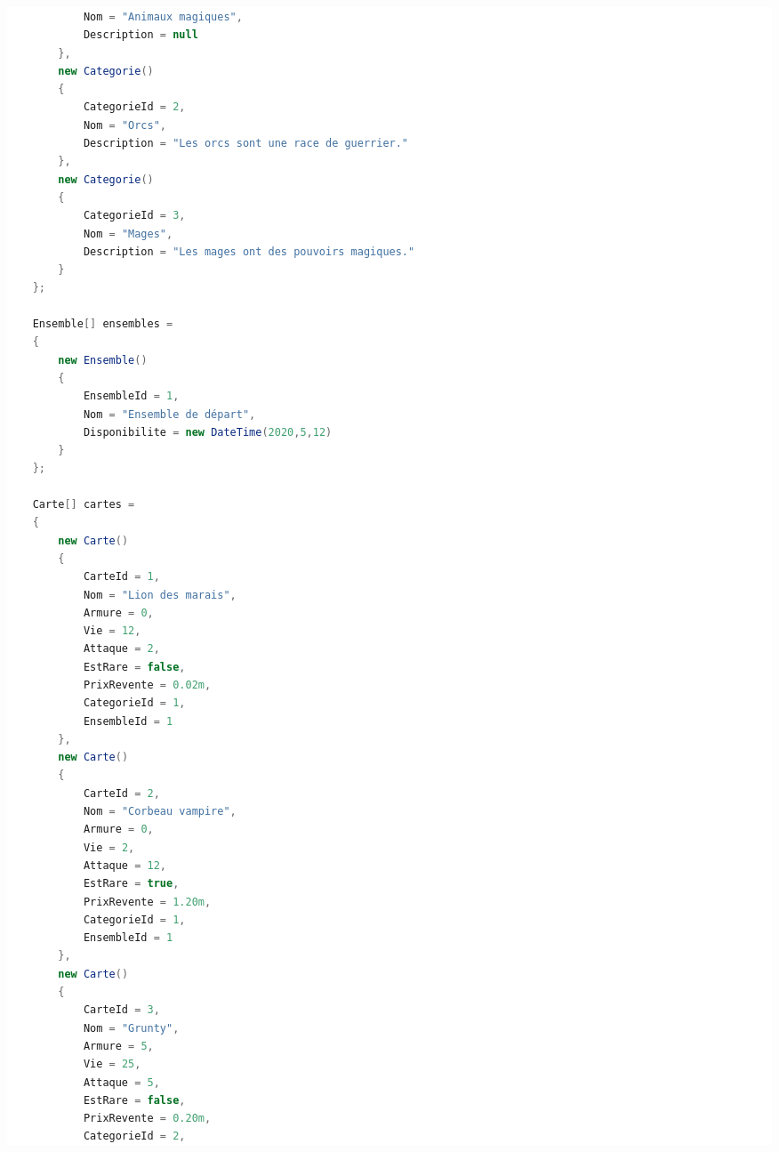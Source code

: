 ```csharp showLineNumbers
            Nom = "Animaux magiques",
            Description = null
        },
        new Categorie()
        {
            CategorieId = 2,
            Nom = "Orcs",
            Description = "Les orcs sont une race de guerrier."
        },
        new Categorie()
        {
            CategorieId = 3,
            Nom = "Mages",
            Description = "Les mages ont des pouvoirs magiques."
        }
    };

    Ensemble[] ensembles =
    {
        new Ensemble()
        {
            EnsembleId = 1,
            Nom = "Ensemble de départ",
            Disponibilite = new DateTime(2020,5,12)
        }
    };

    Carte[] cartes =
    {
        new Carte()
        {
            CarteId = 1,
            Nom = "Lion des marais",
            Armure = 0,
            Vie = 12,
            Attaque = 2,
            EstRare = false,
            PrixRevente = 0.02m,
            CategorieId = 1,
            EnsembleId = 1
        },
        new Carte()
        {
            CarteId = 2,
            Nom = "Corbeau vampire",
            Armure = 0,
            Vie = 2,
            Attaque = 12,
            EstRare = true,
            PrixRevente = 1.20m,
            CategorieId = 1,
            EnsembleId = 1
        },
        new Carte()
        {
            CarteId = 3,
            Nom = "Grunty",
            Armure = 5,
            Vie = 25,
            Attaque = 5,
            EstRare = false,
            PrixRevente = 0.20m,
            CategorieId = 2,
```